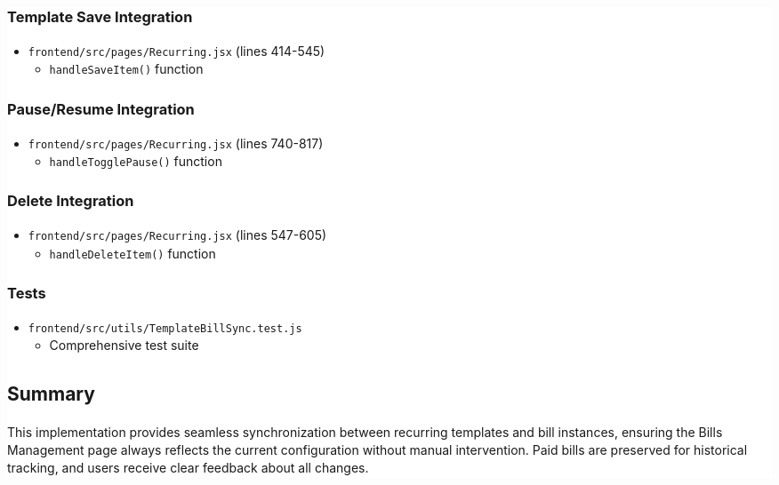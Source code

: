 ### Template Save Integration
- `frontend/src/pages/Recurring.jsx` (lines 414-545)
  - `handleSaveItem()` function

### Pause/Resume Integration
- `frontend/src/pages/Recurring.jsx` (lines 740-817)
  - `handleTogglePause()` function

### Delete Integration
- `frontend/src/pages/Recurring.jsx` (lines 547-605)
  - `handleDeleteItem()` function

### Tests
- `frontend/src/utils/TemplateBillSync.test.js`
  - Comprehensive test suite

## Summary

This implementation provides seamless synchronization between recurring templates and bill instances, ensuring the Bills Management page always reflects the current configuration without manual intervention. Paid bills are preserved for historical tracking, and users receive clear feedback about all changes.
